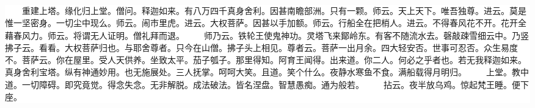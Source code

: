 　　重建上塔。缘化归上堂。僧问。释迦如来。有八万四千真身舍利。因甚南瞻部洲。只有一颗。师云。天上天下。唯吾独尊。进云。莫是惟一坚密身。一切尘中现么。师云。闹市里虎。进云。大权菩萨。因甚以手加额。师云。行船全在把梢人。进云。不得春风花不开。花开全藉春风力。师云。将谓无人证明。僧礼拜而退。
　　师乃云。铁轮王使鬼神功。灵塔飞来鄮岭东。有客不随流水去。磬敲疎雪细云中。乃竖拂子云。看看。大权菩萨归也。与耶舍尊者。只今在山僧。拂子头上相见。尊者云。菩萨一出月余。四大轻安否。世事可忍否。众生易度不。菩萨云。你在屋里。受人天供养。坐致太平。茄子瓠子。那里得知。阿育王闻得。出来道。你二人。何必之乎者也。若无我释迦如来。真身舍利宝塔。纵有神通妙用。也无施展处。三人抚掌。呵呵大笑。且道。笑个什么。夜静水寒鱼不食。满船载得月明归。
　　上堂。教中道。一切障碍。即究竟觉。得念失念。无非解脱。成法破法。皆名涅盘。智慧愚痴。通为般若。
　　拈云。夜半放乌鸡。惊起梵王睡。便下座。
